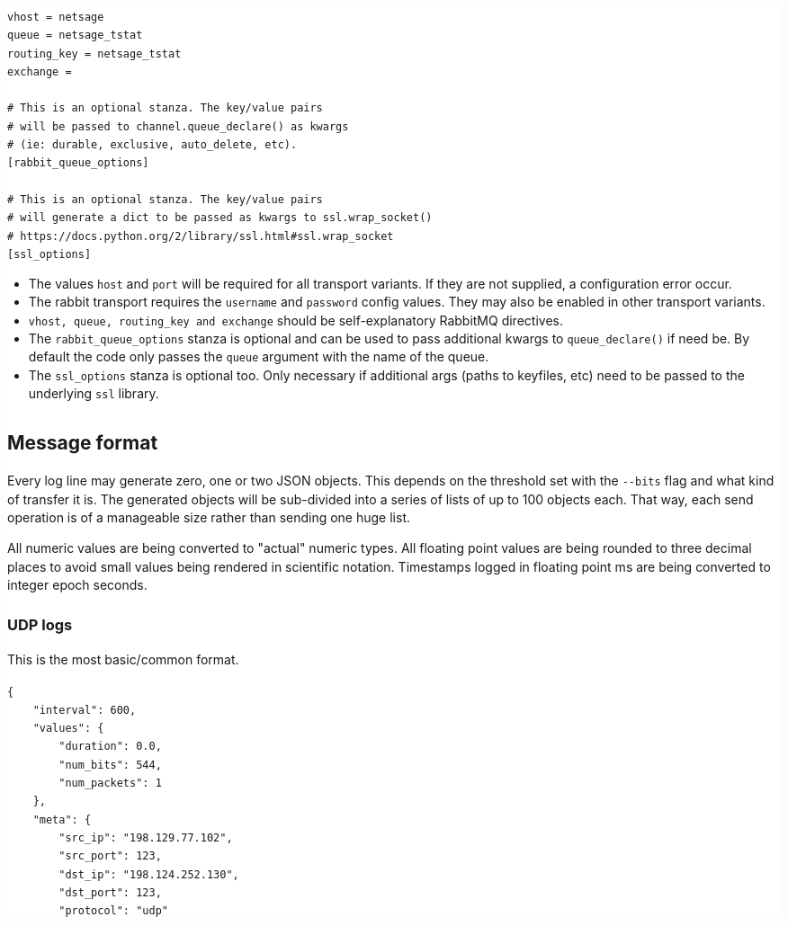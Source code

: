     vhost = netsage
    queue = netsage_tstat
    routing_key = netsage_tstat
    exchange =

    # This is an optional stanza. The key/value pairs
    # will be passed to channel.queue_declare() as kwargs
    # (ie: durable, exclusive, auto_delete, etc).
    [rabbit_queue_options]

    # This is an optional stanza. The key/value pairs
    # will generate a dict to be passed as kwargs to ssl.wrap_socket()
    # https://docs.python.org/2/library/ssl.html#ssl.wrap_socket
    [ssl_options]

* The values `host` and `port` will be required for all transport variants. If they are not supplied, a configuration error occur.
* The rabbit transport requires the `username` and `password` config values. They may also be enabled in other transport variants.
* `vhost, queue, routing_key and exchange` should be self-explanatory RabbitMQ directives.
* The `rabbit_queue_options` stanza is optional and can be used to pass additional kwargs to `queue_declare()` if need be. By default the code only passes the `queue` argument with the name of the queue.
* The `ssl_options` stanza is optional too. Only necessary if additional args (paths to keyfiles, etc) need to be passed to the underlying `ssl` library.

## Message format

Every log line may generate zero, one or two JSON objects. This depends on the threshold set with the `--bits` flag and what kind of transfer it is. The generated objects will be sub-divided into a series of lists of up to 100 objects each. That way, each send operation is of a manageable size rather than sending one huge list.

All numeric values are being converted to "actual" numeric types. All floating point values are being rounded to three decimal places to avoid small values being rendered in scientific notation. Timestamps logged in floating point ms are being converted to integer epoch seconds.

### UDP logs

This is the most basic/common format.

    {
        "interval": 600,
        "values": {
            "duration": 0.0,
            "num_bits": 544,
            "num_packets": 1
        },
        "meta": {
            "src_ip": "198.129.77.102",
            "src_port": 123,
            "dst_ip": "198.124.252.130",
            "dst_port": 123,
            "protocol": "udp"